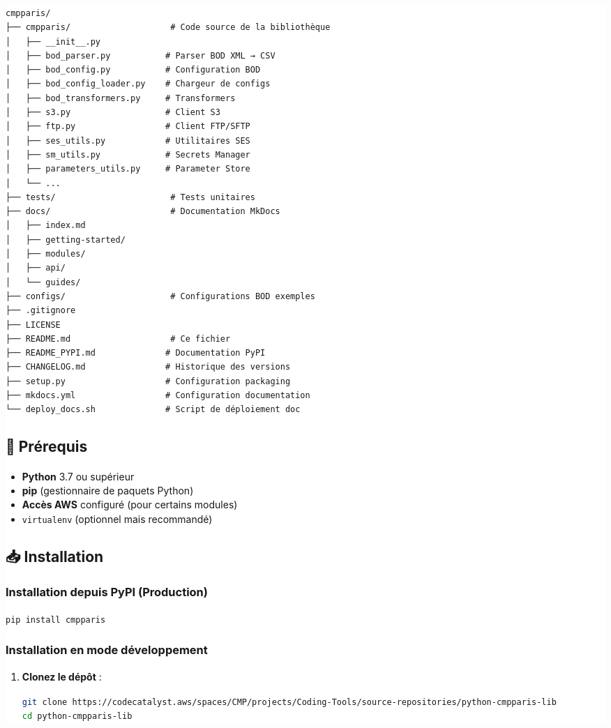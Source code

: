 ```
cmpparis/
├── cmpparis/                    # Code source de la bibliothèque
│   ├── __init__.py
│   ├── bod_parser.py           # Parser BOD XML → CSV
│   ├── bod_config.py           # Configuration BOD
│   ├── bod_config_loader.py    # Chargeur de configs
│   ├── bod_transformers.py     # Transformers
│   ├── s3.py                   # Client S3
│   ├── ftp.py                  # Client FTP/SFTP
│   ├── ses_utils.py            # Utilitaires SES
│   ├── sm_utils.py             # Secrets Manager
│   ├── parameters_utils.py     # Parameter Store
│   └── ...
├── tests/                       # Tests unitaires
├── docs/                        # Documentation MkDocs
│   ├── index.md
│   ├── getting-started/
│   ├── modules/
│   ├── api/
│   └── guides/
├── configs/                     # Configurations BOD exemples
├── .gitignore
├── LICENSE
├── README.md                    # Ce fichier
├── README_PYPI.md              # Documentation PyPI
├── CHANGELOG.md                # Historique des versions
├── setup.py                    # Configuration packaging
├── mkdocs.yml                  # Configuration documentation
└── deploy_docs.sh              # Script de déploiement doc
```

## 🔧 Prérequis

- **Python** 3.7 ou supérieur
- **pip** (gestionnaire de paquets Python)
- **Accès AWS** configuré (pour certains modules)
- `virtualenv` (optionnel mais recommandé)

## 📥 Installation

### Installation depuis PyPI (Production)

```bash
pip install cmpparis
```

### Installation en mode développement

1. **Clonez le dépôt** :

   ```bash
   git clone https://codecatalyst.aws/spaces/CMP/projects/Coding-Tools/source-repositories/python-cmpparis-lib
   cd python-cmpparis-lib
   ```
